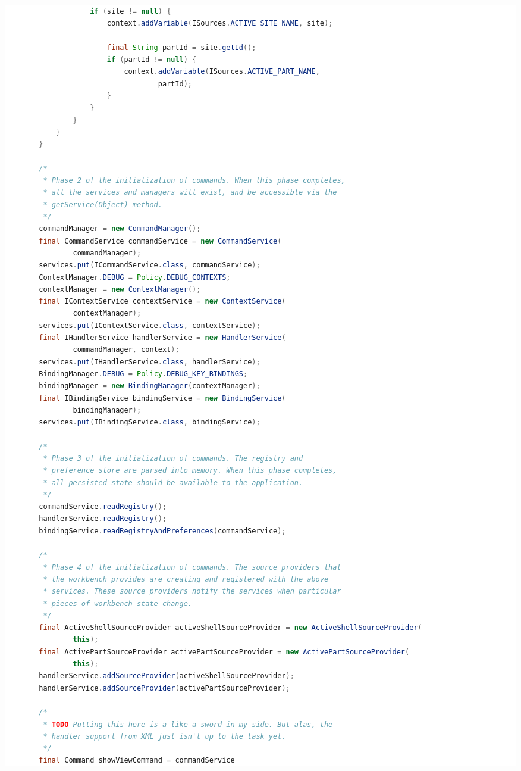 ```java
					if (site != null) {
						context.addVariable(ISources.ACTIVE_SITE_NAME, site);

						final String partId = site.getId();
						if (partId != null) {
							context.addVariable(ISources.ACTIVE_PART_NAME,
									partId);
						}
					}
				}
			}
		}

		/*
		 * Phase 2 of the initialization of commands. When this phase completes,
		 * all the services and managers will exist, and be accessible via the
		 * getService(Object) method.
		 */  
		commandManager = new CommandManager();
		final CommandService commandService = new CommandService(
				commandManager);
		services.put(ICommandService.class, commandService);
		ContextManager.DEBUG = Policy.DEBUG_CONTEXTS;
		contextManager = new ContextManager();
		final IContextService contextService = new ContextService(
				contextManager);
		services.put(IContextService.class, contextService);
		final IHandlerService handlerService = new HandlerService(
				commandManager, context);
		services.put(IHandlerService.class, handlerService);
		BindingManager.DEBUG = Policy.DEBUG_KEY_BINDINGS;
		bindingManager = new BindingManager(contextManager);
		final IBindingService bindingService = new BindingService(
				bindingManager);
		services.put(IBindingService.class, bindingService);

		/*
		 * Phase 3 of the initialization of commands. The registry and
		 * preference store are parsed into memory. When this phase completes,
		 * all persisted state should be available to the application.
		 */
		commandService.readRegistry();
		handlerService.readRegistry();
		bindingService.readRegistryAndPreferences(commandService);
		
		/*
		 * Phase 4 of the initialization of commands. The source providers that
		 * the workbench provides are creating and registered with the above
		 * services. These source providers notify the services when particular
		 * pieces of workbench state change.
		 */
		final ActiveShellSourceProvider activeShellSourceProvider = new ActiveShellSourceProvider(
				this);
		final ActivePartSourceProvider activePartSourceProvider = new ActivePartSourceProvider(
				this);
		handlerService.addSourceProvider(activeShellSourceProvider);
		handlerService.addSourceProvider(activePartSourceProvider);

		/*
		 * TODO Putting this here is a like a sword in my side. But alas, the
		 * handler support from XML just isn't up to the task yet.
		 */
		final Command showViewCommand = commandService
```